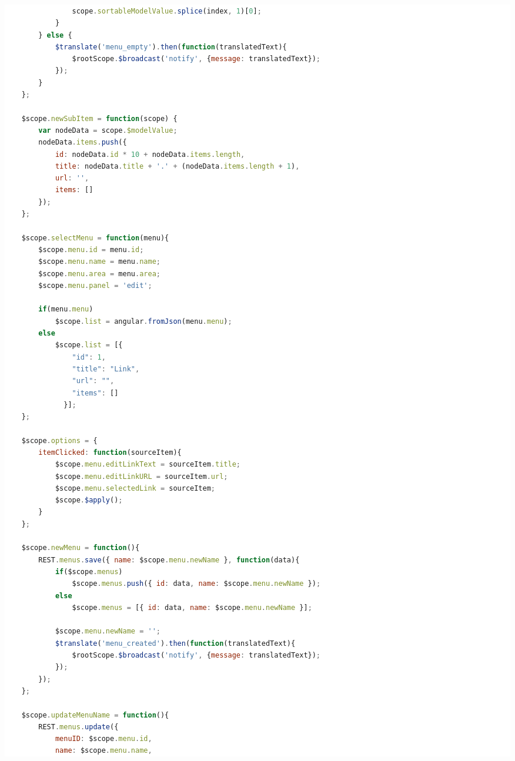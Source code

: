 ```js
                scope.sortableModelValue.splice(index, 1)[0];
            }
        } else {
            $translate('menu_empty').then(function(translatedText){
                $rootScope.$broadcast('notify', {message: translatedText});
            });
        }
    };

    $scope.newSubItem = function(scope) {
        var nodeData = scope.$modelValue;
        nodeData.items.push({
            id: nodeData.id * 10 + nodeData.items.length,
            title: nodeData.title + '.' + (nodeData.items.length + 1),
            url: '',
            items: []
        });
    };

    $scope.selectMenu = function(menu){
        $scope.menu.id = menu.id;
        $scope.menu.name = menu.name;
        $scope.menu.area = menu.area;
        $scope.menu.panel = 'edit';

        if(menu.menu)
            $scope.list = angular.fromJson(menu.menu);
        else
            $scope.list = [{
                "id": 1,
                "title": "Link",
                "url": "",
                "items": []
              }];
    };

    $scope.options = {
        itemClicked: function(sourceItem){
            $scope.menu.editLinkText = sourceItem.title;
            $scope.menu.editLinkURL = sourceItem.url;
            $scope.menu.selectedLink = sourceItem;
            $scope.$apply();
        }
    };

    $scope.newMenu = function(){
        REST.menus.save({ name: $scope.menu.newName }, function(data){
            if($scope.menus)
                $scope.menus.push({ id: data, name: $scope.menu.newName });
            else
                $scope.menus = [{ id: data, name: $scope.menu.newName }];

            $scope.menu.newName = '';
            $translate('menu_created').then(function(translatedText){
                $rootScope.$broadcast('notify', {message: translatedText});
            });
        });
    };

    $scope.updateMenuName = function(){
        REST.menus.update({
            menuID: $scope.menu.id,
            name: $scope.menu.name,
```
